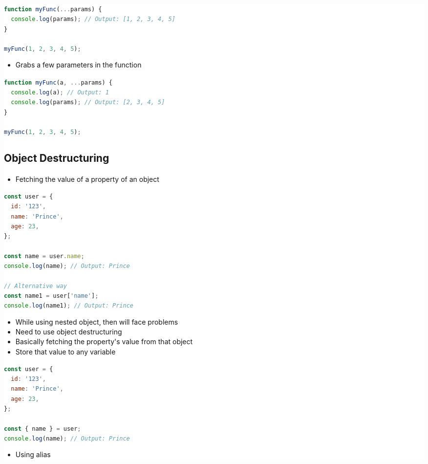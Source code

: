 ```js
function myFunc(...params) {
  console.log(params); // Output: [1, 2, 3, 4, 5]
}

myFunc(1, 2, 3, 4, 5);
```

- Grabs a few parameters in the function

```js
function myFunc(a, ...params) {
  console.log(a); // Output: 1
  console.log(params); // Output: [2, 3, 4, 5]
}

myFunc(1, 2, 3, 4, 5);
```

## Object Destructuring

- Fetching the value of a property of an object

```js
const user = {
  id: '123',
  name: 'Prince',
  age: 23,
};

const name = user.name;
console.log(name); // Output: Prince

// Alternative way
const name1 = user['name'];
console.log(name1); // Output: Prince
```

- While using nested object, then will face problems
- Need to use object destructuring
- Basically fetching the property's value from that object
- Store that value to any variable

```js
const user = {
  id: '123',
  name: 'Prince',
  age: 23,
};

const { name } = user;
console.log(name); // Output: Prince
```

- Using alias
